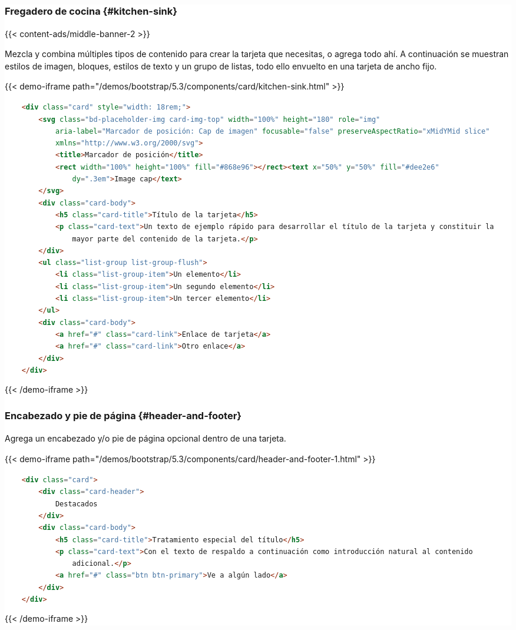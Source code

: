 ### Fregadero de cocina {#kitchen-sink}

{{< content-ads/middle-banner-2 >}}

Mezcla y combina múltiples tipos de contenido para crear la tarjeta que necesitas, o agrega todo ahí. A continuación se muestran estilos de imagen, bloques, estilos de texto y un grupo de listas, todo ello envuelto en una tarjeta de ancho fijo.

{{< demo-iframe path="/demos/bootstrap/5.3/components/card/kitchen-sink.html" >}}
```html {filename="HTML"}
    <div class="card" style="width: 18rem;">
        <svg class="bd-placeholder-img card-img-top" width="100%" height="180" role="img"
            aria-label="Marcador de posición: Cap de imagen" focusable="false" preserveAspectRatio="xMidYMid slice"
            xmlns="http://www.w3.org/2000/svg">
            <title>Marcador de posición</title>
            <rect width="100%" height="100%" fill="#868e96"></rect><text x="50%" y="50%" fill="#dee2e6"
                dy=".3em">Image cap</text>
        </svg>
        <div class="card-body">
            <h5 class="card-title">Título de la tarjeta</h5>
            <p class="card-text">Un texto de ejemplo rápido para desarrollar el título de la tarjeta y constituir la
                mayor parte del contenido de la tarjeta.</p>
        </div>
        <ul class="list-group list-group-flush">
            <li class="list-group-item">Un elemento</li>
            <li class="list-group-item">Un segundo elemento</li>
            <li class="list-group-item">Un tercer elemento</li>
        </ul>
        <div class="card-body">
            <a href="#" class="card-link">Enlace de tarjeta</a>
            <a href="#" class="card-link">Otro enlace</a>
        </div>
    </div>
```
{{< /demo-iframe >}}

### Encabezado y pie de página {#header-and-footer}

Agrega un encabezado y/o pie de página opcional dentro de una tarjeta.

{{< demo-iframe path="/demos/bootstrap/5.3/components/card/header-and-footer-1.html" >}}
```html {filename="HTML"}
    <div class="card">
        <div class="card-header">
            Destacados
        </div>
        <div class="card-body">
            <h5 class="card-title">Tratamiento especial del título</h5>
            <p class="card-text">Con el texto de respaldo a continuación como introducción natural al contenido
                adicional.</p>
            <a href="#" class="btn btn-primary">Ve a algún lado</a>
        </div>
    </div>
```
{{< /demo-iframe >}}
